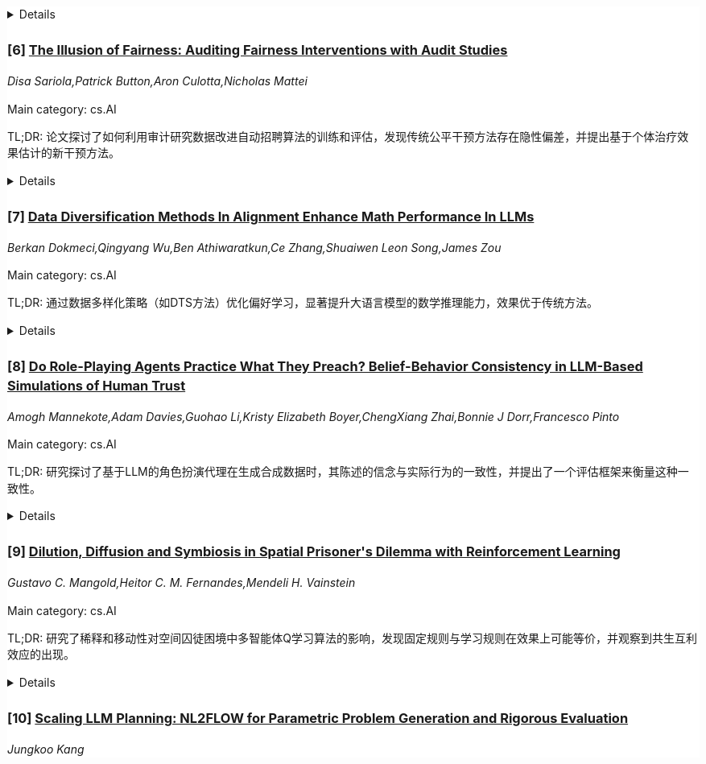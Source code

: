 <details><summary>Details</summary></details>


### [6] [The Illusion of Fairness: Auditing Fairness Interventions with Audit Studies](https://arxiv.org/abs/2507.02152)
*Disa Sariola,Patrick Button,Aron Culotta,Nicholas Mattei*

Main category: cs.AI

TL;DR: 论文探讨了如何利用审计研究数据改进自动招聘算法的训练和评估，发现传统公平干预方法存在隐性偏差，并提出基于个体治疗效果估计的新干预方法。


<details><summary>Details</summary></details>


### [7] [Data Diversification Methods In Alignment Enhance Math Performance In LLMs](https://arxiv.org/abs/2507.02173)
*Berkan Dokmeci,Qingyang Wu,Ben Athiwaratkun,Ce Zhang,Shuaiwen Leon Song,James Zou*

Main category: cs.AI

TL;DR: 通过数据多样化策略（如DTS方法）优化偏好学习，显著提升大语言模型的数学推理能力，效果优于传统方法。


<details><summary>Details</summary></details>


### [8] [Do Role-Playing Agents Practice What They Preach? Belief-Behavior Consistency in LLM-Based Simulations of Human Trust](https://arxiv.org/abs/2507.02197)
*Amogh Mannekote,Adam Davies,Guohao Li,Kristy Elizabeth Boyer,ChengXiang Zhai,Bonnie J Dorr,Francesco Pinto*

Main category: cs.AI

TL;DR: 研究探讨了基于LLM的角色扮演代理在生成合成数据时，其陈述的信念与实际行为的一致性，并提出了一个评估框架来衡量这种一致性。


<details><summary>Details</summary></details>


### [9] [Dilution, Diffusion and Symbiosis in Spatial Prisoner's Dilemma with Reinforcement Learning](https://arxiv.org/abs/2507.02211)
*Gustavo C. Mangold,Heitor C. M. Fernandes,Mendeli H. Vainstein*

Main category: cs.AI

TL;DR: 研究了稀释和移动性对空间囚徒困境中多智能体Q学习算法的影响，发现固定规则与学习规则在效果上可能等价，并观察到共生互利效应的出现。


<details><summary>Details</summary></details>


### [10] [Scaling LLM Planning: NL2FLOW for Parametric Problem Generation and Rigorous Evaluation](https://arxiv.org/abs/2507.02253)
*Jungkoo Kang*
